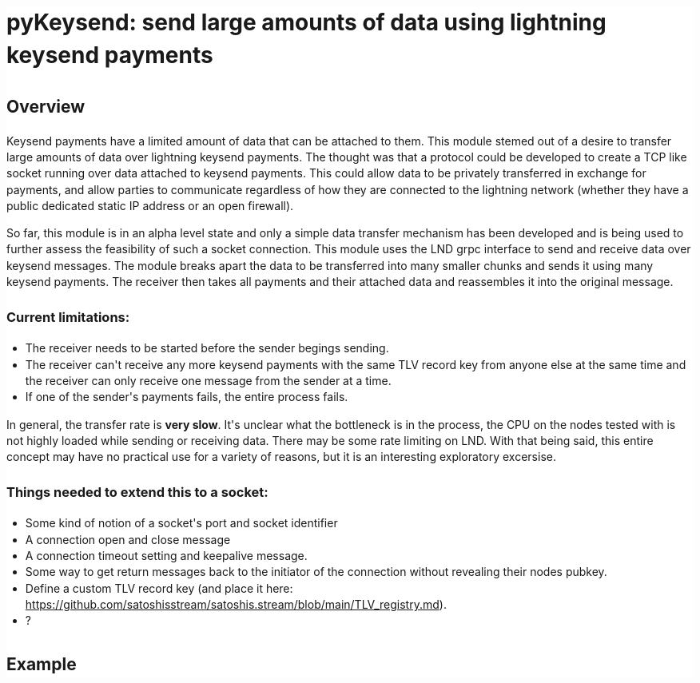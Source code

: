 # pyKeysend: send large amounts of data using lightning keysend payments #


## Overview ##

Keysend payments have a limited amount of data that can be attached to them. This module stemed out of a desire to transfer large amounts of data over lightning keysend payments. The thought was that a protocol could be developed to create a TCP like socket running over data attached to keysend payments. This could allow data to be privately transferred in exchange for payments, and allow parties to communicate regardless of how they are connected to the lightning network (whether they have a public dedicated static IP address or an open firewall).


So far, this module is in an alpha level state and only a simple data transfer mechanism has been developed and is being used to further assess the feasibility of such a socket connection. This module uses the LND grpc interface to send and receive data over keysend messages. The module breaks apart the data to be transferred into many smaller chunks and sends it using many keysend payments. The receiver then takes all payments and their attached data and reassembles it into the original message.


### Current limitations: ###

- The receiver needs to be started before the sender begings sending.
- The receiver can't receive any more keysend payments with the same TLV record key from anyone else at the same time and the receiver can only receive one message from the sender at a time.
- If one of the sender's payments fails, the entire process fails.




In general, the transfer rate is __very slow__. It's unclear what the bottleneck is in the process, the CPU on the nodes tested with is not highly loaded while sending or receiving data. There may be some rate limiting on LND. With that being said, this entire concept may have no practical use for a variety of reasons, but it is an interesting exploratory excersise.



### Things needed to extend this to a socket: ###

- Some kind of notion of a socket's port and socket identifier
- A connection open and close message
- A connection timeout setting and keepalive message.
- Some way to get return messages back to the initiator of the connection without revealing their nodes pubkey.
- Define a custom TLV record key (and place it here: https://github.com/satoshisstream/satoshis.stream/blob/main/TLV_registry.md).
- ?






## Example ##
